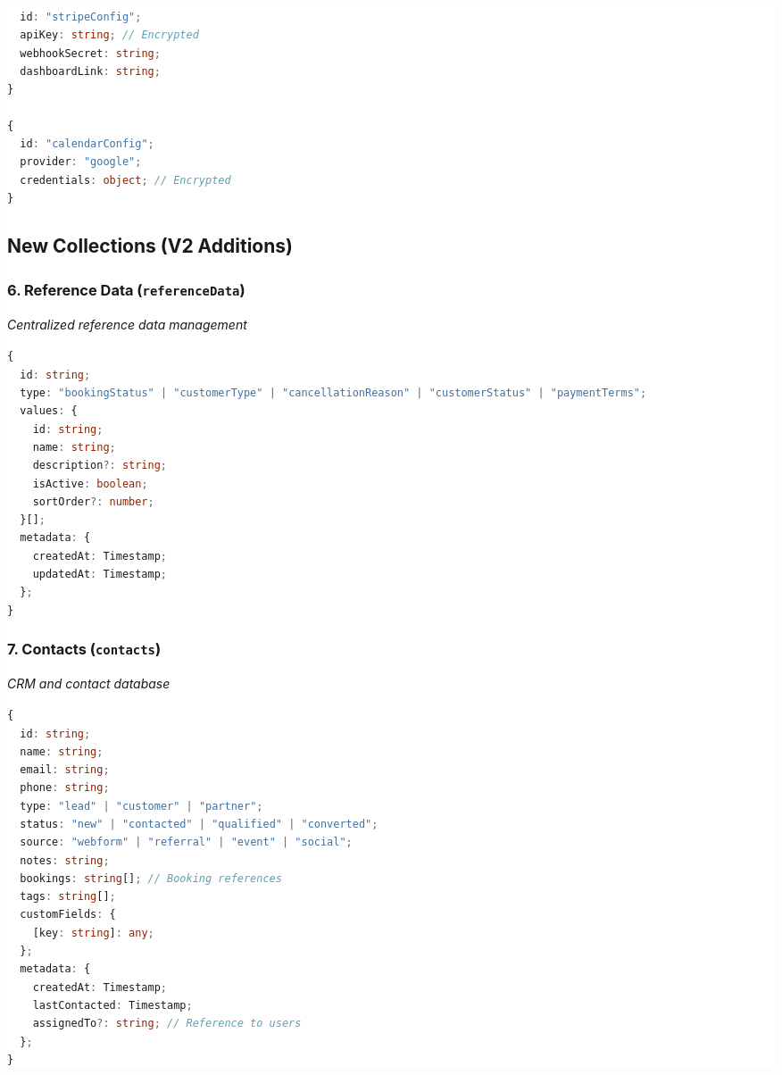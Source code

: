```ts
  id: "stripeConfig";
  apiKey: string; // Encrypted
  webhookSecret: string;
  dashboardLink: string;
}

{
  id: "calendarConfig";
  provider: "google";
  credentials: object; // Encrypted
}
```

## New Collections (V2 Additions)

### 6. **Reference Data** (`referenceData`)
*Centralized reference data management*
```ts
{
  id: string;
  type: "bookingStatus" | "customerType" | "cancellationReason" | "customerStatus" | "paymentTerms";
  values: {
    id: string;
    name: string;
    description?: string;
    isActive: boolean;
    sortOrder?: number;
  }[];
  metadata: {
    createdAt: Timestamp;
    updatedAt: Timestamp;
  };
}
```

### 7. **Contacts** (`contacts`)
*CRM and contact database*
```ts
{
  id: string;
  name: string;
  email: string;
  phone: string;
  type: "lead" | "customer" | "partner";
  status: "new" | "contacted" | "qualified" | "converted";
  source: "webform" | "referral" | "event" | "social";
  notes: string;
  bookings: string[]; // Booking references
  tags: string[];
  customFields: {
    [key: string]: any;
  };
  metadata: {
    createdAt: Timestamp;
    lastContacted: Timestamp;
    assignedTo?: string; // Reference to users
  };
}
```
